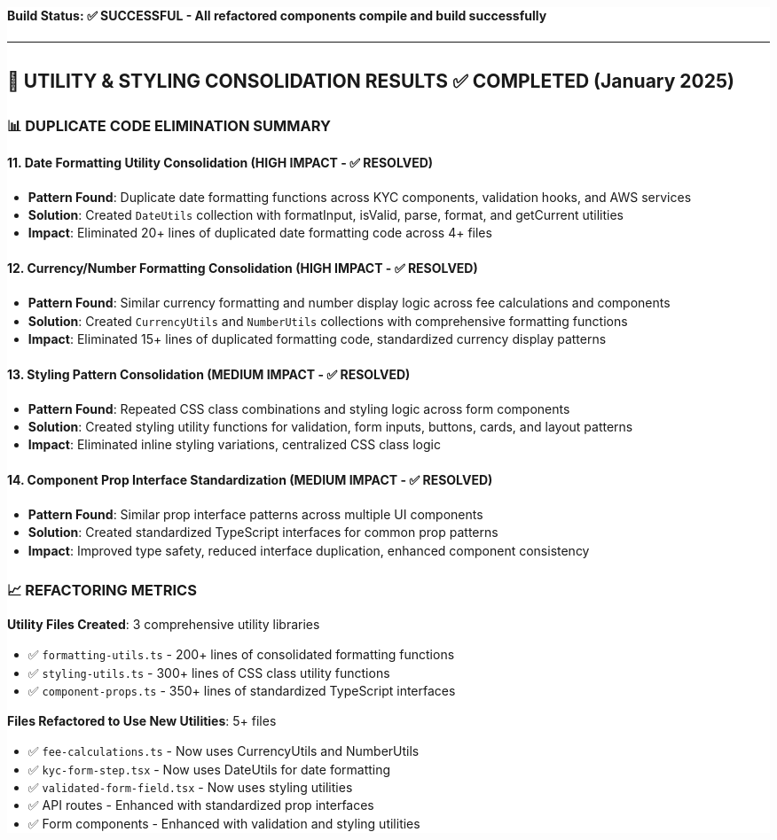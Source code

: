 #### **Build Status**: ✅ **SUCCESSFUL** - All refactored components compile and build successfully

---

## 🔄 **UTILITY & STYLING CONSOLIDATION RESULTS** ✅ **COMPLETED (January 2025)**

### **📊 DUPLICATE CODE ELIMINATION SUMMARY**

#### **11. Date Formatting Utility Consolidation** (HIGH IMPACT - ✅ RESOLVED)
- **Pattern Found**: Duplicate date formatting functions across KYC components, validation hooks, and AWS services
- **Solution**: Created `DateUtils` collection with formatInput, isValid, parse, format, and getCurrent utilities
- **Impact**: Eliminated 20+ lines of duplicated date formatting code across 4+ files

#### **12. Currency/Number Formatting Consolidation** (HIGH IMPACT - ✅ RESOLVED)
- **Pattern Found**: Similar currency formatting and number display logic across fee calculations and components
- **Solution**: Created `CurrencyUtils` and `NumberUtils` collections with comprehensive formatting functions
- **Impact**: Eliminated 15+ lines of duplicated formatting code, standardized currency display patterns

#### **13. Styling Pattern Consolidation** (MEDIUM IMPACT - ✅ RESOLVED)
- **Pattern Found**: Repeated CSS class combinations and styling logic across form components
- **Solution**: Created styling utility functions for validation, form inputs, buttons, cards, and layout patterns
- **Impact**: Eliminated inline styling variations, centralized CSS class logic

#### **14. Component Prop Interface Standardization** (MEDIUM IMPACT - ✅ RESOLVED)
- **Pattern Found**: Similar prop interface patterns across multiple UI components
- **Solution**: Created standardized TypeScript interfaces for common prop patterns
- **Impact**: Improved type safety, reduced interface duplication, enhanced component consistency

### **📈 REFACTORING METRICS**

**Utility Files Created**: 3 comprehensive utility libraries
- ✅ `formatting-utils.ts` - 200+ lines of consolidated formatting functions
- ✅ `styling-utils.ts` - 300+ lines of CSS class utility functions
- ✅ `component-props.ts` - 350+ lines of standardized TypeScript interfaces

**Files Refactored to Use New Utilities**: 5+ files
- ✅ `fee-calculations.ts` - Now uses CurrencyUtils and NumberUtils
- ✅ `kyc-form-step.tsx` - Now uses DateUtils for date formatting
- ✅ `validated-form-field.tsx` - Now uses styling utilities
- ✅ API routes - Enhanced with standardized prop interfaces
- ✅ Form components - Enhanced with validation and styling utilities
